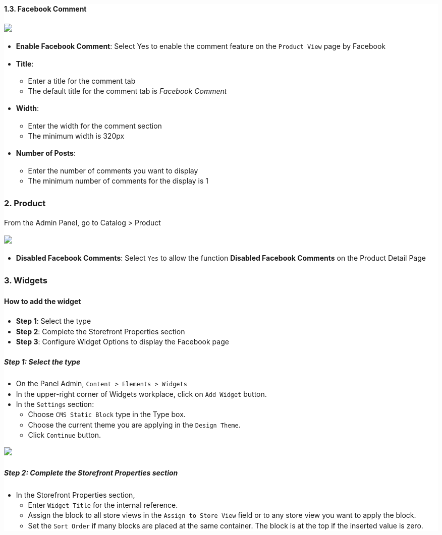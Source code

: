 #### 1.3. Facebook Comment

![](https://i.imgur.com/Je0rH0O.png)

- **Enable Facebook Comment**: Select Yes to enable the comment feature on the `Product View` page by Facebook
- **Title**:
  - Enter a title for the comment tab
  - The default title for the comment tab is *Facebook Comment*

- **Width**:
  - Enter the width for the comment section
  - The minimum width is 320px

- **Number of Posts**:
  - Enter the number of comments you want to display
  - The minimum number of comments for the display is 1

### 2. Product 

From the Admin Panel, go to Catalog > Product

![](https://i.imgur.com/N4rzhpe.png)

- **Disabled Facebook Comments**: Select `Yes` to allow the function **Disabled Facebook Comments** on the Product Detail Page 


### 3. Widgets 

#### How to add the widget

- **Step 1**: Select the type
- **Step 2**: Complete the Storefront Properties section
- **Step 3**: Configure Widget Options to display the Facebook page

##### Step 1: Select the type

- On the Panel Admin, `Content > Elements > Widgets`
- In the upper-right corner of Widgets workplace, click on `Add Widget` button.
- In the `Settings` section:
  - Choose `CMS Static Block` type in the Type box.
  - Choose the current theme you are applying in the `Design Theme`.
  - Click `Continue` button.

![](https://i.imgur.com/CvLiImj.png)


##### Step 2: Complete the Storefront Properties section
- In the Storefront Properties section,
  - Enter `Widget Title` for the internal reference.
  - Assign the block to all store views in the `Assign to Store View` field or to any store view you want to apply the block.
  - Set the `Sort Order` if many blocks are placed at the same container. The block is at the top if the inserted value is zero.
